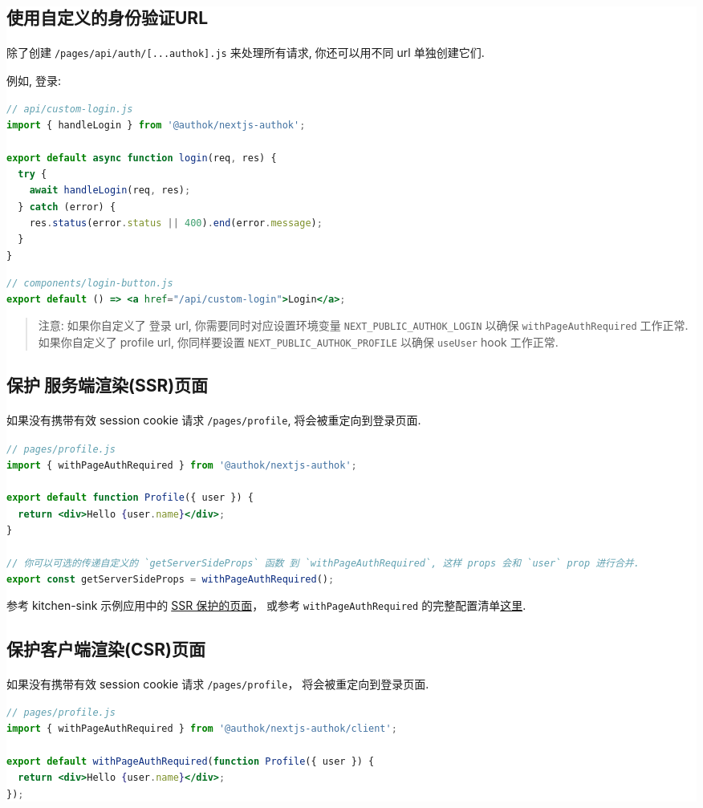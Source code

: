## 使用自定义的身份验证URL

除了创建 `/pages/api/auth/[...authok].js` 来处理所有请求, 你还可以用不同 url 单独创建它们.

例如, 登录:

```js
// api/custom-login.js
import { handleLogin } from '@authok/nextjs-authok';

export default async function login(req, res) {
  try {
    await handleLogin(req, res);
  } catch (error) {
    res.status(error.status || 400).end(error.message);
  }
}
```

```jsx
// components/login-button.js
export default () => <a href="/api/custom-login">Login</a>;
```

> 注意: 如果你自定义了 登录 url, 你需要同时对应设置环境变量 `NEXT_PUBLIC_AUTHOK_LOGIN` 以确保 `withPageAuthRequired` 工作正常. 如果你自定义了 profile url, 你同样要设置 `NEXT_PUBLIC_AUTHOK_PROFILE` 以确保 `useUser` hook 工作正常.

## 保护 服务端渲染(SSR)页面

如果没有携带有效 session cookie 请求 `/pages/profile`, 将会被重定向到登录页面.

```jsx
// pages/profile.js
import { withPageAuthRequired } from '@authok/nextjs-authok';

export default function Profile({ user }) {
  return <div>Hello {user.name}</div>;
}

// 你可以可选的传递自定义的 `getServerSideProps` 函数 到 `withPageAuthRequired`, 这样 props 会和 `user` prop 进行合并.
export const getServerSideProps = withPageAuthRequired();
```

参考 kitchen-sink 示例应用中的 [SSR 保护的页面](./examples/kitchen-sink-example/pages/profile-ssr.tsx)， 或参考 `withPageAuthRequired` 的完整配置清单[这里](https://authok.github.io/nextjs-authok/modules/helpers_with_page_auth_required.html#withpageauthrequiredoptions).

## 保护客户端渲染(CSR)页面

如果没有携带有效 session cookie 请求 `/pages/profile`， 将会被重定向到登录页面.

```jsx
// pages/profile.js
import { withPageAuthRequired } from '@authok/nextjs-authok/client';

export default withPageAuthRequired(function Profile({ user }) {
  return <div>Hello {user.name}</div>;
});
```
